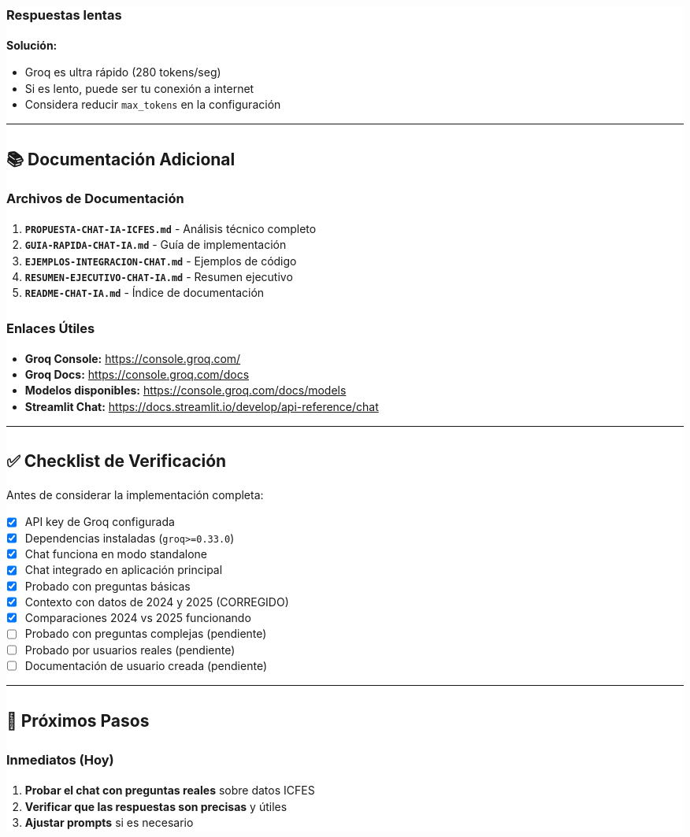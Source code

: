 ### Respuestas lentas

**Solución:**
- Groq es ultra rápido (280 tokens/seg)
- Si es lento, puede ser tu conexión a internet
- Considera reducir `max_tokens` en la configuración

---

## 📚 Documentación Adicional

### Archivos de Documentación

1. **`PROPUESTA-CHAT-IA-ICFES.md`** - Análisis técnico completo
2. **`GUIA-RAPIDA-CHAT-IA.md`** - Guía de implementación
3. **`EJEMPLOS-INTEGRACION-CHAT.md`** - Ejemplos de código
4. **`RESUMEN-EJECUTIVO-CHAT-IA.md`** - Resumen ejecutivo
5. **`README-CHAT-IA.md`** - Índice de documentación

### Enlaces Útiles

- **Groq Console:** https://console.groq.com/
- **Groq Docs:** https://console.groq.com/docs
- **Modelos disponibles:** https://console.groq.com/docs/models
- **Streamlit Chat:** https://docs.streamlit.io/develop/api-reference/chat

---

## ✅ Checklist de Verificación

Antes de considerar la implementación completa:

- [x] API key de Groq configurada
- [x] Dependencias instaladas (`groq>=0.33.0`)
- [x] Chat funciona en modo standalone
- [x] Chat integrado en aplicación principal
- [x] Probado con preguntas básicas
- [x] Contexto con datos de 2024 y 2025 (CORREGIDO)
- [x] Comparaciones 2024 vs 2025 funcionando
- [ ] Probado con preguntas complejas (pendiente)
- [ ] Probado por usuarios reales (pendiente)
- [ ] Documentación de usuario creada (pendiente)

---

## 🎯 Próximos Pasos

### Inmediatos (Hoy)

1. **Probar el chat con preguntas reales** sobre datos ICFES
2. **Verificar que las respuestas son precisas** y útiles
3. **Ajustar prompts** si es necesario
